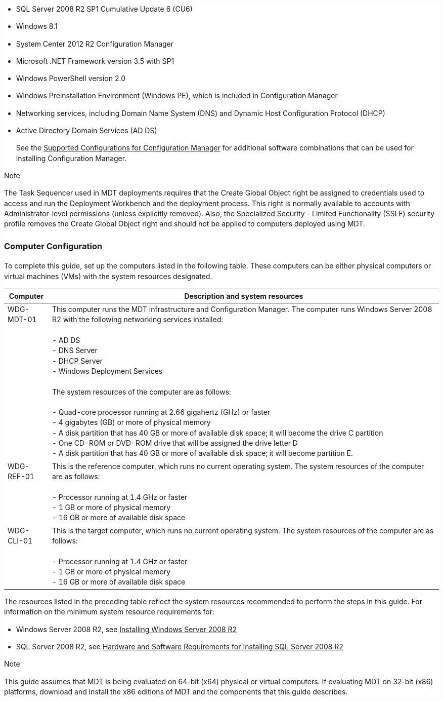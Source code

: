 - SQL Server 2008 R2 SP1 Cumulative Update 6 (CU6)

- Windows 8.1

- System Center 2012 R2 Configuration Manager

- Microsoft .NET Framework version 3.5 with SP1

- Windows PowerShell version 2.0

- Windows Preinstallation Environment (Windows PE), which is included in Configuration Manager

- Networking services, including Domain Name System (DNS) and Dynamic Host Configuration Protocol (DHCP)

- Active Directory Domain Services (AD DS)

  See the [Supported Configurations for Configuration Manager](/previous-versions/system-center/system-center-2012-R2/gg682077(v=technet.10)) for additional software combinations that can be used for installing Configuration Manager.

> [!NOTE]
>
> The Task Sequencer used in MDT deployments requires that the Create Global Object right be assigned to credentials used to access and run the Deployment Workbench and the deployment process. This right is normally available to accounts with Administrator-level permissions (unless explicitly removed). Also, the Specialized Security - Limited Functionality (SSLF) security profile removes the Create Global Object right and should not be applied to computers deployed using MDT.

### Computer Configuration

To complete this guide, set up the computers listed in the following table. These computers can be either physical computers or virtual machines (VMs) with the system resources designated.

|**Computer**|**Description and system resources**|
|-|-|
|WDG-MDT-01|This computer runs the MDT infrastructure and Configuration Manager. The computer runs Windows Server 2008 R2 with the following networking services installed:<br><br> -   AD DS<br>-   DNS Server<br>-   DHCP Server<br>-   Windows Deployment Services<br><br> The system resources of the computer are as follows:<br><br> -   Quad-core processor running at 2.66 gigahertz (GHz) or faster<br>-   4 gigabytes (GB) or more of physical memory<br>-   A disk partition that has 40 GB or more of available disk space; it will become the drive C partition<br>-   One CD-ROM or DVD-ROM drive that will be assigned the drive letter D<br>-   A disk partition that has 40 GB or more of available disk space; it will become partition E.|
|WDG-REF-01|This is the reference computer, which runs no current operating system. The system resources of the computer are as follows:<br><br> -   Processor running at 1.4 GHz or faster<br>-   1 GB or more of physical memory<br>-   16 GB or more of available disk space|
|WDG-CLI-01|This is the target computer, which runs no current operating system. The system resources of the computer are as follows:<br><br> -   Processor running at 1.4 GHz or faster<br>-   1 GB or more of physical memory<br>-   16 GB or more of available disk space|

 The resources listed in the preceding table reflect the system resources recommended to perform the steps in this guide. For information on the minimum system resource requirements for:

- Windows Server 2008 R2, see [Installing Windows Server 2008 R2](/previous-versions/windows/it-pro/windows-server-2008-R2-and-2008/dd379511(v=ws.10))

- SQL Server 2008 R2, see [Hardware and Software Requirements for Installing SQL Server 2008 R2](/sql/sql-server/install/hardware-and-software-requirements-for-installing-sql-server)

> [!NOTE]
>
> This guide assumes that MDT is being evaluated on 64-bit (x64) physical or virtual computers. If evaluating MDT on 32-bit (x86) platforms, download and install the x86 editions of MDT and the components that this guide describes.

